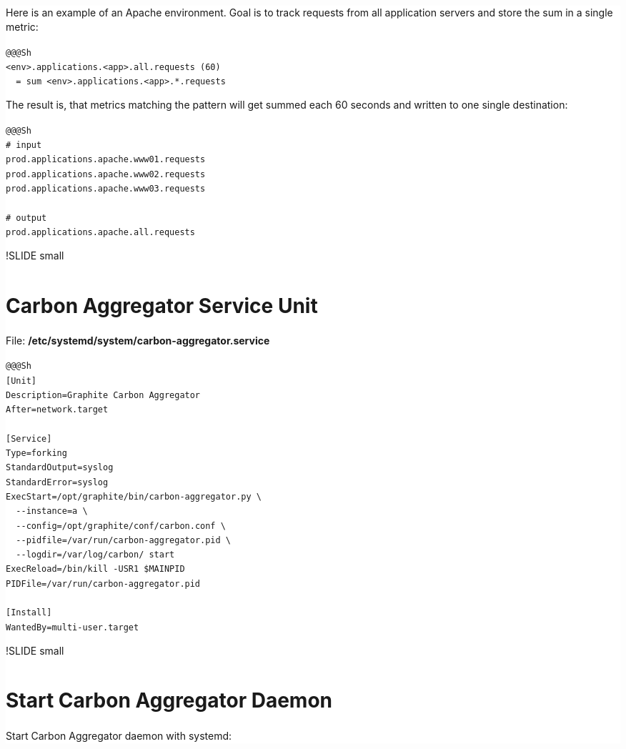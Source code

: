 Here is an example of an Apache environment. Goal is to track requests from all application servers and store the sum in a single metric:

    @@@Sh
    <env>.applications.<app>.all.requests (60) 
      = sum <env>.applications.<app>.*.requests

The result is, that metrics matching the pattern will get summed each 60 seconds and written to one single destination:

    @@@Sh
    # input
    prod.applications.apache.www01.requests
    prod.applications.apache.www02.requests
    prod.applications.apache.www03.requests
    
    # output
    prod.applications.apache.all.requests


!SLIDE small
# Carbon Aggregator Service Unit

File: **/etc/systemd/system/carbon-aggregator.service**

    @@@Sh
    [Unit]
    Description=Graphite Carbon Aggregator
    After=network.target

    [Service]
    Type=forking
    StandardOutput=syslog
    StandardError=syslog
    ExecStart=/opt/graphite/bin/carbon-aggregator.py \
      --instance=a \
      --config=/opt/graphite/conf/carbon.conf \
      --pidfile=/var/run/carbon-aggregator.pid \
      --logdir=/var/log/carbon/ start
    ExecReload=/bin/kill -USR1 $MAINPID
    PIDFile=/var/run/carbon-aggregator.pid

    [Install]
    WantedBy=multi-user.target


!SLIDE small
# Start Carbon Aggregator Daemon

Start Carbon Aggregator daemon with systemd:
